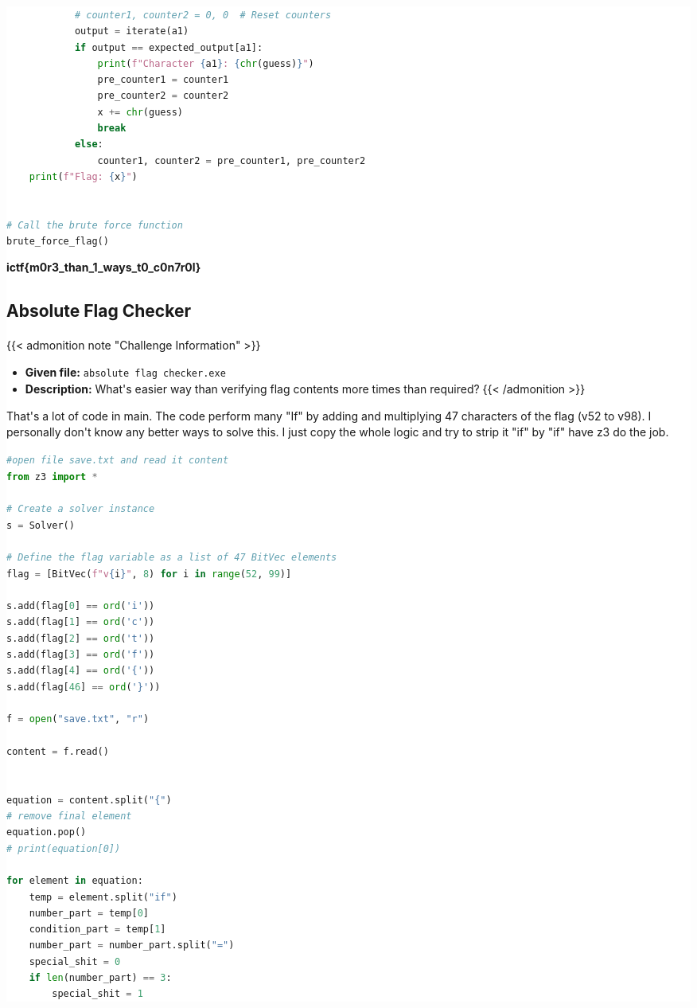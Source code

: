 ```Python
            # counter1, counter2 = 0, 0  # Reset counters
            output = iterate(a1)
            if output == expected_output[a1]:
                print(f"Character {a1}: {chr(guess)}")
                pre_counter1 = counter1
                pre_counter2 = counter2
                x += chr(guess)
                break
            else:
                counter1, counter2 = pre_counter1, pre_counter2
    print(f"Flag: {x}")


# Call the brute force function
brute_force_flag()
```

**ictf{m0r3_than_1_ways_t0_c0n7r0l}**

## Absolute Flag Checker
{{< admonition note "Challenge Information" >}}
* **Given file:** `absolute flag checker.exe`
* **Description:** What's easier way than verifying flag contents more times than required?
{{< /admonition >}}

That's a lot of code in main. The code perform many "If" by adding and multiplying 47 characters of the flag (v52 to v98). I personally don't know any better ways to solve this. I just copy the whole logic and try to strip it "if" by "if" have z3 do the job. 

```Python
#open file save.txt and read it content
from z3 import *

# Create a solver instance
s = Solver()

# Define the flag variable as a list of 47 BitVec elements
flag = [BitVec(f"v{i}", 8) for i in range(52, 99)]

s.add(flag[0] == ord('i'))
s.add(flag[1] == ord('c'))
s.add(flag[2] == ord('t'))
s.add(flag[3] == ord('f'))
s.add(flag[4] == ord('{'))
s.add(flag[46] == ord('}'))

f = open("save.txt", "r")

content = f.read()


equation = content.split("{")
# remove final element
equation.pop()
# print(equation[0])

for element in equation:
    temp = element.split("if")
    number_part = temp[0]
    condition_part = temp[1]
    number_part = number_part.split("=")
    special_shit = 0
    if len(number_part) == 3:
        special_shit = 1
```